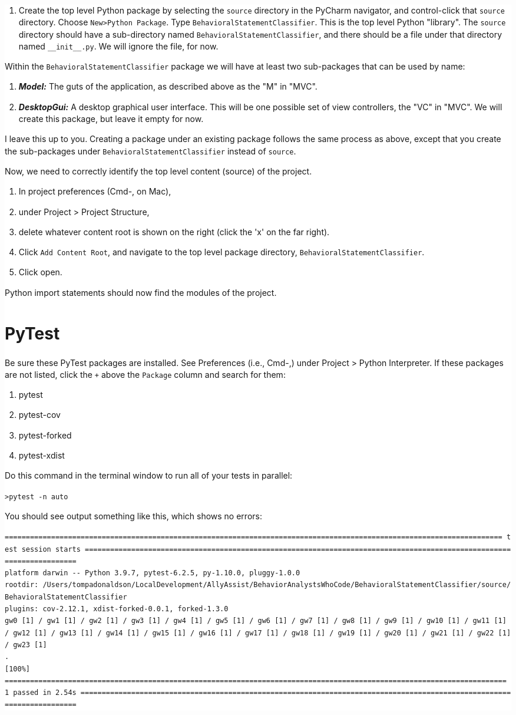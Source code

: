 1. Create the top level Python package by selecting the `source` directory in the PyCharm navigator, and control-click that `source` directory. Choose `New>Python Package`. Type `BehavioralStatementClassifier`. This is the top level Python "library". The `source` directory should have a sub-directory named `BehavioralStatementClassifier`, and there should be a file under that directory named `__init__.py`. We will ignore the file, for now.

Within the `BehavioralStatementClassifier` package we will have at least two sub-packages that can be used by name:

1. ***Model:*** The guts of the application, as described above as the "M" in "MVC".

1. ***DesktopGui:*** A desktop graphical user interface. This will be one possible set of view controllers, the "VC" in "MVC". We will create this package, but leave it empty for now.

I leave this up to you. Creating a package under an existing package follows the same process as above, except that you create the sub-packages under `BehavioralStatementClassifier` instead of `source`.

Now, we need to correctly identify the top level content (source) of the project.

1. In project preferences (Cmd-, on Mac), 

1. under Project > Project Structure, 

1. delete whatever content root is shown on the right (click the 'x' on the far right). 

1. Click `Add Content Root`, and navigate to the top level package directory, `BehavioralStatementClassifier`. 

1. Click open. 

Python import statements should now find the modules of the project.


# PyTest

Be sure these PyTest packages are installed. See Preferences (i.e., Cmd-,) under Project > Python Interpreter. If these packages are not listed, click the `+` above the `Package` column and search for them:

1. pytest

1. pytest-cov

1. pytest-forked

1. pytest-xdist


Do this command in the terminal window to run all of your tests in parallel:

	>pytest -n auto
	
You should see output something like this, which shows no errors:

	====================================================================================================================== test session starts ======================================================================================================================
	platform darwin -- Python 3.9.7, pytest-6.2.5, py-1.10.0, pluggy-1.0.0
	rootdir: /Users/tompadonaldson/LocalDevelopment/AllyAssist/BehaviorAnalystsWhoCode/BehavioralStatementClassifier/source/BehavioralStatementClassifier
	plugins: cov-2.12.1, xdist-forked-0.0.1, forked-1.3.0
	gw0 [1] / gw1 [1] / gw2 [1] / gw3 [1] / gw4 [1] / gw5 [1] / gw6 [1] / gw7 [1] / gw8 [1] / gw9 [1] / gw10 [1] / gw11 [1] / gw12 [1] / gw13 [1] / gw14 [1] / gw15 [1] / gw16 [1] / gw17 [1] / gw18 [1] / gw19 [1] / gw20 [1] / gw21 [1] / gw22 [1] / gw23 [1]
	.                                                                                                                                                                                                                                                         [100%]
	======================================================================================================================= 1 passed in 2.54s =======================================================================================================================
